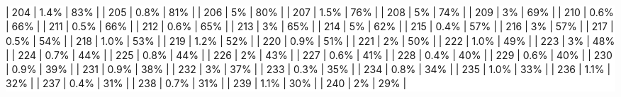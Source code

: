 | 204 | 1.4% | 83% |
| 205 | 0.8% | 81% |
| 206 | 5% | 80% |
| 207 | 1.5% | 76% |
| 208 | 5% | 74% |
| 209 | 3% | 69% |
| 210 | 0.6% | 66% |
| 211 | 0.5% | 66% |
| 212 | 0.6% | 65% |
| 213 | 3% | 65% |
| 214 | 5% | 62% |
| 215 | 0.4% | 57% |
| 216 | 3% | 57% |
| 217 | 0.5% | 54% |
| 218 | 1.0% | 53% |
| 219 | 1.2% | 52% |
| 220 | 0.9% | 51% |
| 221 | 2% | 50% |
| 222 | 1.0% | 49% |
| 223 | 3% | 48% |
| 224 | 0.7% | 44% |
| 225 | 0.8% | 44% |
| 226 | 2% | 43% |
| 227 | 0.6% | 41% |
| 228 | 0.4% | 40% |
| 229 | 0.6% | 40% |
| 230 | 0.9% | 39% |
| 231 | 0.9% | 38% |
| 232 | 3% | 37% |
| 233 | 0.3% | 35% |
| 234 | 0.8% | 34% |
| 235 | 1.0% | 33% |
| 236 | 1.1% | 32% |
| 237 | 0.4% | 31% |
| 238 | 0.7% | 31% |
| 239 | 1.1% | 30% |
| 240 | 2% | 29% |